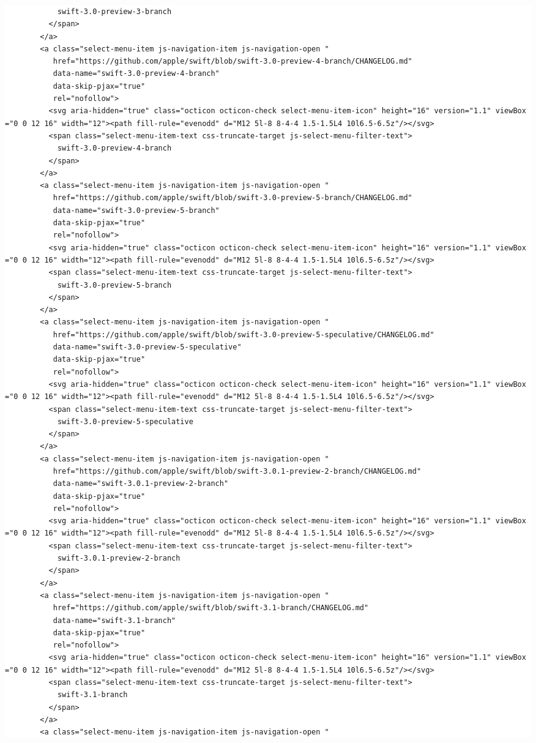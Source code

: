                 swift-3.0-preview-3-branch
              </span>
            </a>
            <a class="select-menu-item js-navigation-item js-navigation-open "
               href="https://github.com/apple/swift/blob/swift-3.0-preview-4-branch/CHANGELOG.md"
               data-name="swift-3.0-preview-4-branch"
               data-skip-pjax="true"
               rel="nofollow">
              <svg aria-hidden="true" class="octicon octicon-check select-menu-item-icon" height="16" version="1.1" viewBox="0 0 12 16" width="12"><path fill-rule="evenodd" d="M12 5l-8 8-4-4 1.5-1.5L4 10l6.5-6.5z"/></svg>
              <span class="select-menu-item-text css-truncate-target js-select-menu-filter-text">
                swift-3.0-preview-4-branch
              </span>
            </a>
            <a class="select-menu-item js-navigation-item js-navigation-open "
               href="https://github.com/apple/swift/blob/swift-3.0-preview-5-branch/CHANGELOG.md"
               data-name="swift-3.0-preview-5-branch"
               data-skip-pjax="true"
               rel="nofollow">
              <svg aria-hidden="true" class="octicon octicon-check select-menu-item-icon" height="16" version="1.1" viewBox="0 0 12 16" width="12"><path fill-rule="evenodd" d="M12 5l-8 8-4-4 1.5-1.5L4 10l6.5-6.5z"/></svg>
              <span class="select-menu-item-text css-truncate-target js-select-menu-filter-text">
                swift-3.0-preview-5-branch
              </span>
            </a>
            <a class="select-menu-item js-navigation-item js-navigation-open "
               href="https://github.com/apple/swift/blob/swift-3.0-preview-5-speculative/CHANGELOG.md"
               data-name="swift-3.0-preview-5-speculative"
               data-skip-pjax="true"
               rel="nofollow">
              <svg aria-hidden="true" class="octicon octicon-check select-menu-item-icon" height="16" version="1.1" viewBox="0 0 12 16" width="12"><path fill-rule="evenodd" d="M12 5l-8 8-4-4 1.5-1.5L4 10l6.5-6.5z"/></svg>
              <span class="select-menu-item-text css-truncate-target js-select-menu-filter-text">
                swift-3.0-preview-5-speculative
              </span>
            </a>
            <a class="select-menu-item js-navigation-item js-navigation-open "
               href="https://github.com/apple/swift/blob/swift-3.0.1-preview-2-branch/CHANGELOG.md"
               data-name="swift-3.0.1-preview-2-branch"
               data-skip-pjax="true"
               rel="nofollow">
              <svg aria-hidden="true" class="octicon octicon-check select-menu-item-icon" height="16" version="1.1" viewBox="0 0 12 16" width="12"><path fill-rule="evenodd" d="M12 5l-8 8-4-4 1.5-1.5L4 10l6.5-6.5z"/></svg>
              <span class="select-menu-item-text css-truncate-target js-select-menu-filter-text">
                swift-3.0.1-preview-2-branch
              </span>
            </a>
            <a class="select-menu-item js-navigation-item js-navigation-open "
               href="https://github.com/apple/swift/blob/swift-3.1-branch/CHANGELOG.md"
               data-name="swift-3.1-branch"
               data-skip-pjax="true"
               rel="nofollow">
              <svg aria-hidden="true" class="octicon octicon-check select-menu-item-icon" height="16" version="1.1" viewBox="0 0 12 16" width="12"><path fill-rule="evenodd" d="M12 5l-8 8-4-4 1.5-1.5L4 10l6.5-6.5z"/></svg>
              <span class="select-menu-item-text css-truncate-target js-select-menu-filter-text">
                swift-3.1-branch
              </span>
            </a>
            <a class="select-menu-item js-navigation-item js-navigation-open "